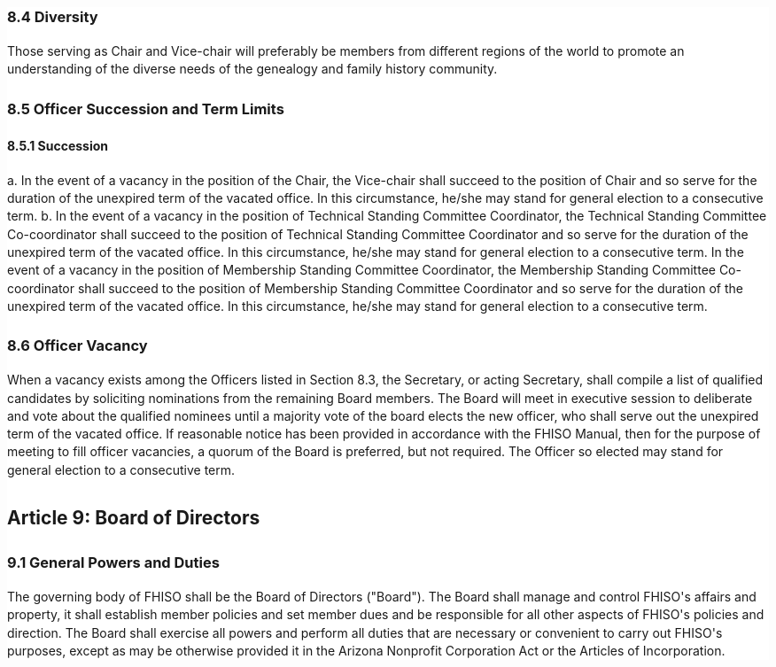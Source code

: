 ### 8.4 Diversity

Those serving as Chair and Vice-chair will preferably be members from
different regions of the world to promote an understanding of the
diverse needs of the genealogy and family history community.

### 8.5 Officer Succession and Term Limits

#### 8.5.1 Succession

a.  In the event of a vacancy in the position of the Chair, the
    Vice-chair shall succeed to the position of Chair and so serve for
    the duration of the unexpired term of the vacated office. In this
    circumstance, he/she may stand for general election to a consecutive
    term.
b.  In the event of a vacancy in the position of Technical Standing
    Committee Coordinator, the Technical Standing Committee
    Co-coordinator shall succeed to the position of Technical Standing
    Committee Coordinator and so serve for the duration of the unexpired
    term of the vacated office. In this circumstance, he/she may stand
    for general election to a consecutive term. In the event of a
    vacancy in the position of Membership Standing Committee
    Coordinator, the Membership Standing Committee Co-coordinator shall
    succeed to the position of Membership Standing Committee Coordinator
    and so serve for the duration of the unexpired term of the vacated
    office. In this circumstance, he/she may stand for general election
    to a consecutive term.

### 8.6 Officer Vacancy

When a vacancy exists among the Officers listed in Section 8.3, the
Secretary, or acting Secretary, shall compile a list of qualified
candidates by soliciting nominations from the remaining Board members.
The Board will meet in executive session to deliberate and vote about
the qualified nominees until a majority vote of the board elects the new
officer, who shall serve out the unexpired term of the vacated office.
If reasonable notice has been provided in accordance with the FHISO
Manual, then for the purpose of meeting to fill officer vacancies, a
quorum of the Board is preferred, but not required. The Officer so
elected may stand for general election to a consecutive term.

Article 9: Board of Directors
-----------------------------

### 9.1 General Powers and Duties

The governing body of FHISO shall be the Board of Directors ("Board").
The Board shall manage and control FHISO's affairs and property, it
shall establish member policies and set member dues and be responsible
for all other aspects of FHISO's policies and direction. The Board shall
exercise all powers and perform all duties that are necessary or
convenient to carry out FHISO's purposes, except as may be otherwise
provided it in the Arizona Nonprofit Corporation Act or the Articles of
Incorporation.
